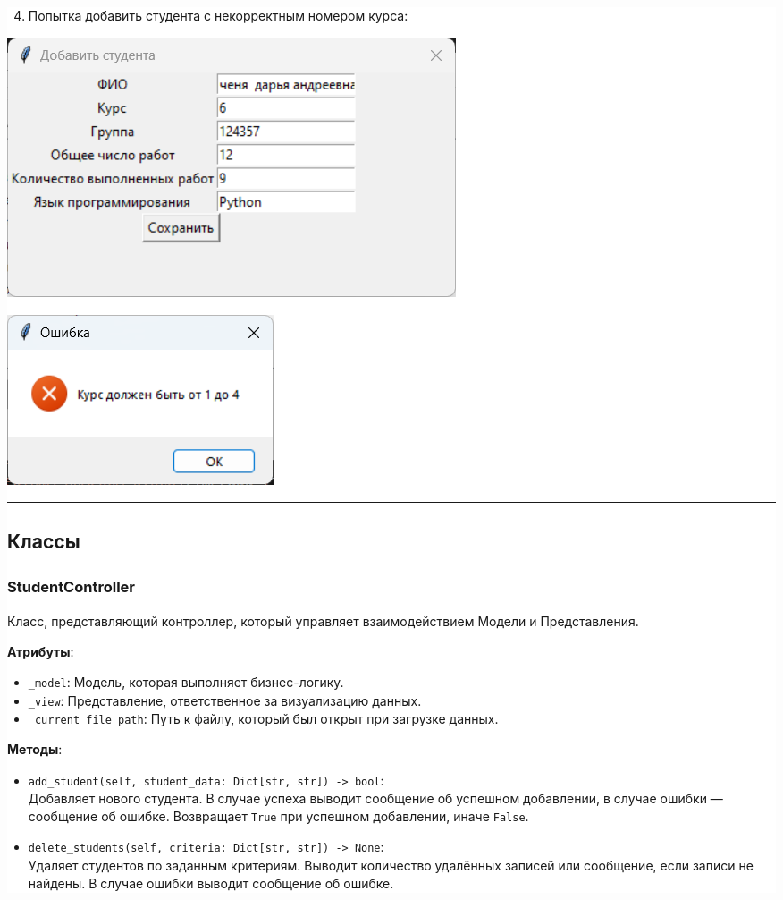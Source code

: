 4. Попытка добавить студента с некорректным номером курса:
   
![Добавление с некорректным номером курса](img/add_course.png)

![Результат добавления с некорректным номером курса](img/add_course_result.png)

---

## Классы

### StudentController

Класс, представляющий контроллер, который управляет взаимодействием Модели и Представления.

**Атрибуты**:  
- `_model`: Модель, которая выполняет бизнес-логику.  
- `_view`: Представление, ответственное за визуализацию данных.  
- `_current_file_path`: Путь к файлу, который был открыт при загрузке данных.  

**Методы**:  
- `add_student(self, student_data: Dict[str, str]) -> bool`:  
  Добавляет нового студента. В случае успеха выводит сообщение об успешном добавлении, в случае ошибки — сообщение об ошибке. Возвращает `True` при успешном добавлении, иначе `False`.  

- `delete_students(self, criteria: Dict[str, str]) -> None`:  
  Удаляет студентов по заданным критериям. Выводит количество удалённых записей или сообщение, если записи не найдены. В случае ошибки выводит сообщение об ошибке.  
